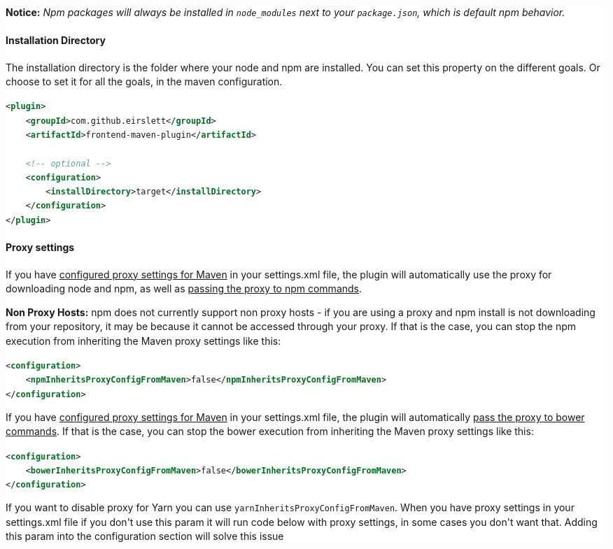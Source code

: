 **Notice:** _Npm packages will always be installed in `node_modules` next to your `package.json`, which is default npm behavior._

#### Installation Directory

The installation directory is the folder where your node and npm are installed.
You can set this property on the different goals. Or choose to set it for all the goals, in the maven configuration.

```xml
<plugin>
    <groupId>com.github.eirslett</groupId>
    <artifactId>frontend-maven-plugin</artifactId>

    <!-- optional -->
    <configuration>
        <installDirectory>target</installDirectory>
    </configuration>    
</plugin>
```

#### Proxy settings

If you have [configured proxy settings for Maven](http://maven.apache.org/guides/mini/guide-proxies.html)
in your settings.xml file, the plugin will automatically use the proxy for downloading node and npm, as well
as [passing the proxy to npm commands](https://docs.npmjs.com/misc/config#proxy).

**Non Proxy Hosts:** npm does not currently support non proxy hosts - if you are using a proxy and npm install
is not downloading from your repository, it may be because it cannot be accessed through your proxy. 
If that is the case, you can stop the npm execution from inheriting the Maven proxy settings like this:

```xml
<configuration>
    <npmInheritsProxyConfigFromMaven>false</npmInheritsProxyConfigFromMaven>
</configuration>
```

If you have [configured proxy settings for Maven](http://maven.apache.org/guides/mini/guide-proxies.html)
in your settings.xml file, the plugin will automatically [pass the proxy to bower commands](https://docs.npmjs.com/misc/config#proxy).
If that is the case, you can stop the bower execution from inheriting the Maven proxy settings like this:

```xml
<configuration>
    <bowerInheritsProxyConfigFromMaven>false</bowerInheritsProxyConfigFromMaven>
</configuration>
```

If you want to disable proxy for Yarn you can use `yarnInheritsProxyConfigFromMaven`. When you have proxy settings in your settings.xml file if you don't use this param it will run code below with proxy settings, in some cases you don't want that. Adding this param into the configuration section will solve this issue
